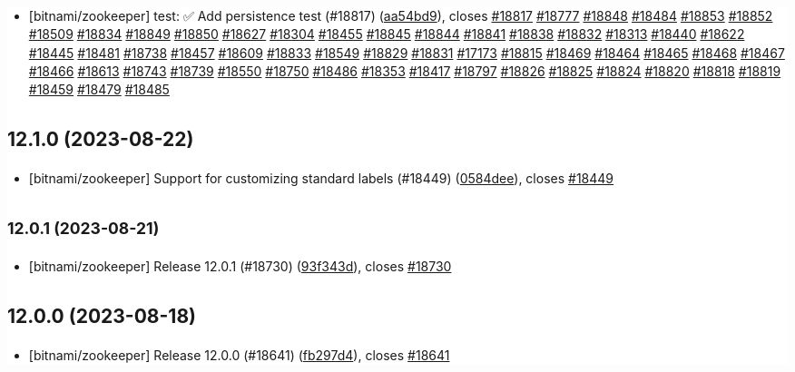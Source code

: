 * [bitnami/zookeeper] test: :white_check_mark: Add persistence test (#18817) ([aa54bd9](https://github.com/bitnami/charts/commit/aa54bd9f3c20dfba485555ac06c6904486882f34)), closes [#18817](https://github.com/bitnami/charts/issues/18817) [#18777](https://github.com/bitnami/charts/issues/18777) [#18848](https://github.com/bitnami/charts/issues/18848) [#18484](https://github.com/bitnami/charts/issues/18484) [#18853](https://github.com/bitnami/charts/issues/18853) [#18852](https://github.com/bitnami/charts/issues/18852) [#18509](https://github.com/bitnami/charts/issues/18509) [#18834](https://github.com/bitnami/charts/issues/18834) [#18849](https://github.com/bitnami/charts/issues/18849) [#18850](https://github.com/bitnami/charts/issues/18850) [#18627](https://github.com/bitnami/charts/issues/18627) [#18304](https://github.com/bitnami/charts/issues/18304) [#18455](https://github.com/bitnami/charts/issues/18455) [#18845](https://github.com/bitnami/charts/issues/18845) [#18844](https://github.com/bitnami/charts/issues/18844) [#18841](https://github.com/bitnami/charts/issues/18841) [#18838](https://github.com/bitnami/charts/issues/18838) [#18832](https://github.com/bitnami/charts/issues/18832) [#18313](https://github.com/bitnami/charts/issues/18313) [#18440](https://github.com/bitnami/charts/issues/18440) [#18622](https://github.com/bitnami/charts/issues/18622) [#18445](https://github.com/bitnami/charts/issues/18445) [#18481](https://github.com/bitnami/charts/issues/18481) [#18738](https://github.com/bitnami/charts/issues/18738) [#18457](https://github.com/bitnami/charts/issues/18457) [#18609](https://github.com/bitnami/charts/issues/18609) [#18833](https://github.com/bitnami/charts/issues/18833) [#18549](https://github.com/bitnami/charts/issues/18549) [#18829](https://github.com/bitnami/charts/issues/18829) [#18831](https://github.com/bitnami/charts/issues/18831) [#17173](https://github.com/bitnami/charts/issues/17173) [#18815](https://github.com/bitnami/charts/issues/18815) [#18469](https://github.com/bitnami/charts/issues/18469) [#18464](https://github.com/bitnami/charts/issues/18464) [#18465](https://github.com/bitnami/charts/issues/18465) [#18468](https://github.com/bitnami/charts/issues/18468) [#18467](https://github.com/bitnami/charts/issues/18467) [#18466](https://github.com/bitnami/charts/issues/18466) [#18613](https://github.com/bitnami/charts/issues/18613) [#18743](https://github.com/bitnami/charts/issues/18743) [#18739](https://github.com/bitnami/charts/issues/18739) [#18550](https://github.com/bitnami/charts/issues/18550) [#18750](https://github.com/bitnami/charts/issues/18750) [#18486](https://github.com/bitnami/charts/issues/18486) [#18353](https://github.com/bitnami/charts/issues/18353) [#18417](https://github.com/bitnami/charts/issues/18417) [#18797](https://github.com/bitnami/charts/issues/18797) [#18826](https://github.com/bitnami/charts/issues/18826) [#18825](https://github.com/bitnami/charts/issues/18825) [#18824](https://github.com/bitnami/charts/issues/18824) [#18820](https://github.com/bitnami/charts/issues/18820) [#18818](https://github.com/bitnami/charts/issues/18818) [#18819](https://github.com/bitnami/charts/issues/18819) [#18459](https://github.com/bitnami/charts/issues/18459) [#18479](https://github.com/bitnami/charts/issues/18479) [#18485](https://github.com/bitnami/charts/issues/18485)

## 12.1.0 (2023-08-22)

* [bitnami/zookeeper] Support for customizing standard labels (#18449) ([0584dee](https://github.com/bitnami/charts/commit/0584deec21e1829e15b6bce10df4f80f674eea0e)), closes [#18449](https://github.com/bitnami/charts/issues/18449)

## <small>12.0.1 (2023-08-21)</small>

* [bitnami/zookeeper] Release 12.0.1 (#18730) ([93f343d](https://github.com/bitnami/charts/commit/93f343d54a719d4aebfbdbf2fe095efbdd7a0d05)), closes [#18730](https://github.com/bitnami/charts/issues/18730)

## 12.0.0 (2023-08-18)

* [bitnami/zookeeper] Release 12.0.0 (#18641) ([fb297d4](https://github.com/bitnami/charts/commit/fb297d4b77dc4fc6aef0dde74abc46e3269b48a8)), closes [#18641](https://github.com/bitnami/charts/issues/18641)
